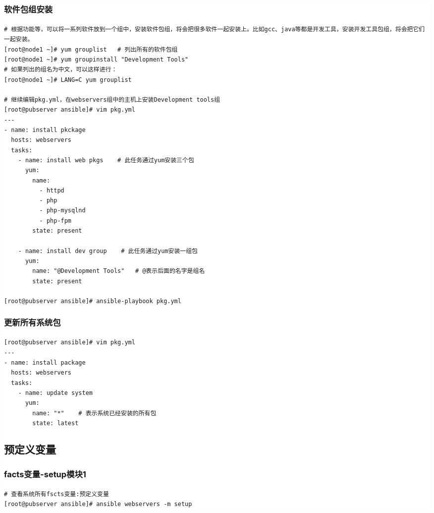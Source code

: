 ### 软件包组安装

```shell
# 根据功能等，可以将一系列软件放到一个组中，安装软件包组，将会把很多软件一起安装上。比如gcc、java等都是开发工具，安装开发工具包组，将会把它们一起安装。
[root@node1 ~]# yum grouplist   # 列出所有的软件包组
[root@node1 ~]# yum groupinstall "Development Tools"
# 如果列出的组名为中文，可以这样进行：
[root@node1 ~]# LANG=C yum grouplist

# 继续编辑pkg.yml，在webservers组中的主机上安装Development tools组
[root@pubserver ansible]# vim pkg.yml
---
- name: install pkckage
  hosts: webservers
  tasks:
    - name: install web pkgs    # 此任务通过yum安装三个包
      yum:
        name:
          - httpd
          - php
          - php-mysqlnd
          - php-fpm
        state: present

    - name: install dev group    # 此任务通过yum安装一组包
      yum:
        name: "@Development Tools"   # @表示后面的名字是组名
        state: present

[root@pubserver ansible]# ansible-playbook pkg.yml
```

### 更新所有系统包

```shell
[root@pubserver ansible]# vim pkg.yml
---     
- name: install package
  hosts: webservers
  tasks:
    - name: update system
      yum:
        name: "*"    # 表示系统已经安装的所有包    
        state: latest
```

## 预定义变量

### facts变量-setup模块1

```shell
# 查看系统所有fscts变量:预定义变量
[root@pubserver ansible]# ansible webservers -m setup
```
